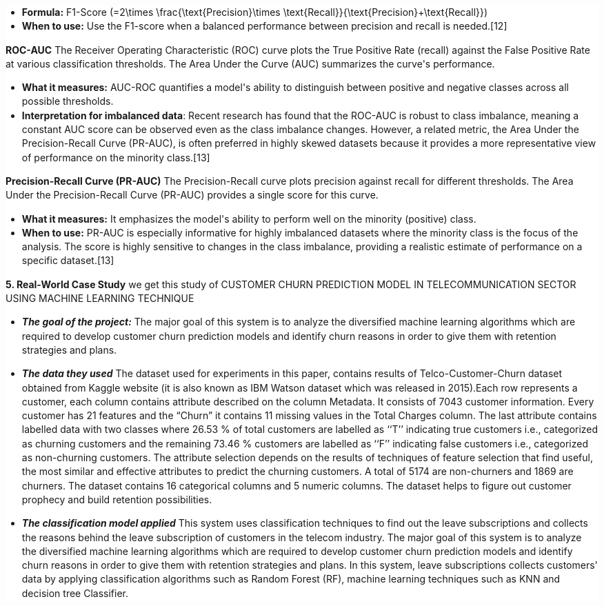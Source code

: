 - **Formula:** F1-Score \(=2\times \frac{\text{Precision}\times \text{Recall}}{\text{Precision}+\text{Recall}}\)
- **When to use:** Use the F1-score when a balanced performance between precision and recall is needed.[12]

**ROC-AUC**
The Receiver Operating Characteristic (ROC) curve plots the True Positive Rate (recall) against the False Positive Rate at various classification thresholds. The Area Under the Curve (AUC) summarizes the curve's performance.

- **What it measures:** AUC-ROC quantifies a model's ability to distinguish between positive and negative classes across all possible thresholds.
- **Interpretation for imbalanced data**: Recent research has found that the ROC-AUC is robust to class imbalance, meaning a constant AUC score can be observed even as the class imbalance changes. However, a related metric, the Area Under the Precision-Recall Curve (PR-AUC), is often preferred in highly skewed datasets because it provides a more representative view of performance on the minority class.[13]

**Precision-Recall Curve (PR-AUC)**
The Precision-Recall curve plots precision against recall for different thresholds. The Area Under the Precision-Recall Curve (PR-AUC) provides a single score for this curve.

- **What it measures:** It emphasizes the model's ability to perform well on the minority (positive) class.
- **When to use:** PR-AUC is especially informative for highly imbalanced datasets where the minority class is the focus of the analysis. The score is highly sensitive to changes in the class imbalance, providing a realistic estimate of performance on a specific dataset.[13]

**5. Real-World Case Study**
we get this study of CUSTOMER CHURN PREDICTION MODEL IN
TELECOMMUNICATION SECTOR USING MACHINE
LEARNING TECHNIQUE

- ***The goal of the project:***
The major goal of this system is to analyze the diversified machine learning algorithms which are required to develop customer churn prediction models and identify churn reasons in order to give them with retention strategies and plans.

- ***The data they used***
The dataset used for experiments in this paper, contains results of Telco-Customer-Churn dataset obtained from Kaggle website (it is also known as IBM Watson dataset which was released in 2015).Each row represents a customer, each column contains attribute described on the column Metadata. It consists of 7043 customer information. Every customer has 21 features and the “Churn” it contains 11 missing values in the Total Charges column. The last attribute contains labelled data with two classes where 26.53 % of total customers are labelled as ‘‘T’’ indicating true customers i.e., categorized as churning customers and the remaining 73.46 % customers are labelled as ‘‘F’’ indicating false customers i.e., categorized as non-churning customers. The attribute selection depends on the results of techniques of feature selection that find useful, the most similar and effective attributes to predict the churning customers. A total of 5174 are non-churners and 1869 are churners. The dataset contains 16 categorical columns and 5 numeric columns. The dataset helps to figure out customer prophecy and build retention possibilities.

- ***The classification model applied***
This system uses classification techniques to find out the leave subscriptions and collects the reasons behind the leave subscription of customers in the telecom industry. The major goal of this system is to analyze the diversified machine learning algorithms which are required to develop customer churn prediction models and identify churn reasons in order to give them with retention strategies and plans. In this system, leave subscriptions collects customers' data by applying classification algorithms such as Random Forest (RF), machine learning techniques such as KNN and decision tree Classifier.
